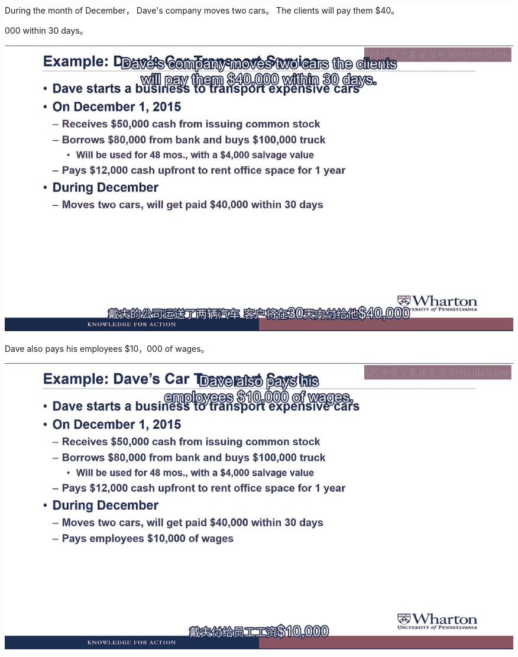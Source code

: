 During the month of December， Dave's company moves two cars。 The clients will pay them $40。

000 within 30 days。

![](img/8472a8df96f1cc59ef2626321815f2df_14.png)

Dave also pays his employees $10，000 of wages。

![](img/8472a8df96f1cc59ef2626321815f2df_16.png)
